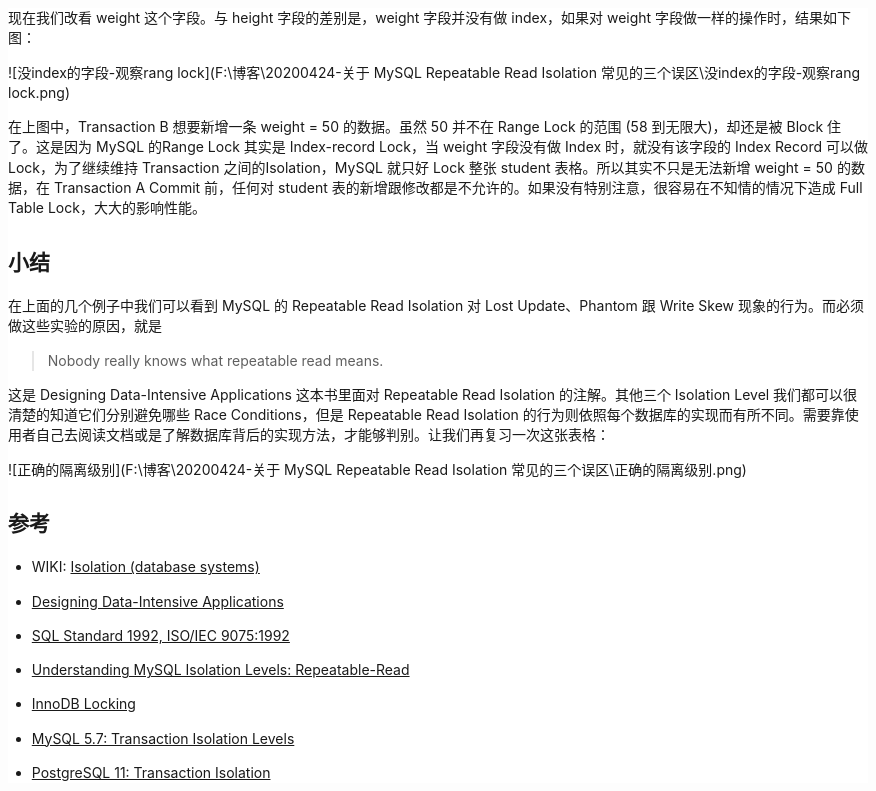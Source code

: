 现在我们改看 weight 这个字段。与 height 字段的差别是，weight 字段并没有做 index，如果对 weight 字段做一样的操作时，结果如下图：

![没index的字段-观察rang lock](F:\博客\20200424-关于 MySQL Repeatable Read Isolation 常见的三个误区\没index的字段-观察rang lock.png)

在上图中，Transaction B 想要新增一条 weight = 50 的数据。虽然 50 并不在 Range Lock 的范围 (58 到无限大)，却还是被 Block 住了。这是因为 MySQL 的Range Lock 其实是 Index-record Lock，当 weight 字段没有做 Index 时，就没有该字段的 Index Record 可以做 Lock，为了继续维持 Transaction 之间的Isolation，MySQL 就只好 Lock 整张 student 表格。所以其实不只是无法新增 weight = 50 的数据，在 Transaction A Commit 前，任何对 student 表的新增跟修改都是不允许的。如果没有特别注意，很容易在不知情的情况下造成 Full Table Lock，大大的影响性能。

## 小结

在上面的几个例子中我们可以看到 MySQL 的 Repeatable Read Isolation 对 Lost Update、Phantom 跟 Write Skew 现象的行为。而必须做这些实验的原因，就是

> Nobody really knows what repeatable read means.

这是 Designing Data-Intensive Applications 这本书里面对 Repeatable Read Isolation 的注解。其他三个 Isolation Level 我们都可以很清楚的知道它们分别避免哪些 Race Conditions，但是 Repeatable Read Isolation 的行为则依照每个数据库的实现而有所不同。需要靠使用者自己去阅读文档或是了解数据库背后的实现方法，才能够判别。让我们再复习一次这张表格：

![正确的隔离级别](F:\博客\20200424-关于 MySQL Repeatable Read Isolation 常见的三个误区\正确的隔离级别.png)

## 参考

- WIKI: [Isolation (database systems)](https://en.wikipedia.org/wiki/Isolation_(database_systems))

- [Designing Data-Intensive Applications](https://www.amazon.com/Designing-Data-Intensive-Applications-Reliable-Maintainable/dp/1449373321)
- [SQL Standard 1992, ISO/IEC 9075:1992](http://www.contrib.andrew.cmu.edu/~shadow/sql/sql1992.txt)
- [Understanding MySQL Isolation Levels: Repeatable-Read](https://blog.pythian.com/understanding-mysql-isolation-levels-repeatable-read/)
- [InnoDB Locking](https://dev.mysql.com/doc/refman/5.7/en/innodb-locking.html#innodb-gap-locks)
- [MySQL 5.7: Transaction Isolation Levels](https://dev.mysql.com/doc/refman/5.7/en/innodb-transaction-isolation-levels.html)
- [PostgreSQL 11: Transaction Isolation](https://www.postgresql.org/docs/11/transaction-iso.html)